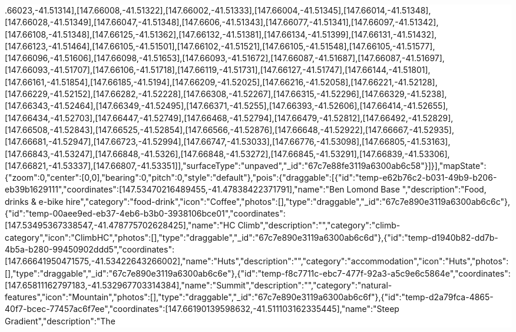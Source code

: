 .66023,-41.51314],[147.66008,-41.51322],[147.66002,-41.51333],[147.66004,-41.51345],[147.66014,-41.51348],[147.66028,-41.51349],[147.66047,-41.51348],[147.6606,-41.51343],[147.66077,-41.51341],[147.66097,-41.51342],[147.66108,-41.51348],[147.66125,-41.51362],[147.66132,-41.51381],[147.66134,-41.51399],[147.66131,-41.51432],[147.66123,-41.51464],[147.66105,-41.51501],[147.66102,-41.51521],[147.66105,-41.51548],[147.66105,-41.51577],[147.66096,-41.51606],[147.66098,-41.51653],[147.66093,-41.51672],[147.66087,-41.51687],[147.66087,-41.51697],[147.66093,-41.51707],[147.66106,-41.51718],[147.66119,-41.51731],[147.66127,-41.51747],[147.66144,-41.51801],[147.66161,-41.51854],[147.66185,-41.5194],[147.66209,-41.52025],[147.66216,-41.52058],[147.66221,-41.52128],[147.66229,-41.52152],[147.66282,-41.52228],[147.66308,-41.52267],[147.66315,-41.52296],[147.66329,-41.5238],[147.66343,-41.52464],[147.66349,-41.52495],[147.66371,-41.5255],[147.66393,-41.52606],[147.66414,-41.52655],[147.66434,-41.52703],[147.66447,-41.52749],[147.66468,-41.52794],[147.66479,-41.52812],[147.66492,-41.52829],[147.66508,-41.52843],[147.66525,-41.52854],[147.66566,-41.52876],[147.66648,-41.52922],[147.66667,-41.52935],[147.66681,-41.52947],[147.66723,-41.52994],[147.66747,-41.53033],[147.66776,-41.53098],[147.66805,-41.53163],[147.66843,-41.53247],[147.66848,-41.5326],[147.66848,-41.53272],[147.66845,-41.53291],[147.66839,-41.53306],[147.66821,-41.53337],[147.66807,-41.53351]],"surfaceType":"unpaved","_id":"67c7e88fe3119a6300ab6c58"}]}],"mapState":{"zoom":0,"center":[0,0],"bearing":0,"pitch":0,"style":"default"},"pois":{"draggable":[{"id":"temp-e62b76c2-b031-49b9-b206-eb39b1629111","coordinates":[147.53470216489455,-41.47838422371791],"name":"Ben Lomond Base ","description":"Food, drinks & e-bike hire","category":"food-drink","icon":"Coffee","photos":[],"type":"draggable","_id":"67c7e890e3119a6300ab6c6c"},{"id":"temp-00aee9ed-eb37-4eb6-b3b0-3938106bce01","coordinates":[147.53495367338547,-41.478775702628425],"name":"HC Climb","description":"","category":"climb-category","icon":"ClimbHC","photos":[],"type":"draggable","_id":"67c7e890e3119a6300ab6c6d"},{"id":"temp-d1940b82-dd7b-4b5a-b280-99450902ddd5","coordinates":[147.66641950471575,-41.53422643266002],"name":"Huts","description":"","category":"accommodation","icon":"Huts","photos":[],"type":"draggable","_id":"67c7e890e3119a6300ab6c6e"},{"id":"temp-f8c7711c-ebc7-477f-92a3-a5c9e6c5864e","coordinates":[147.65811162797183,-41.532967703314384],"name":"Summit","description":"","category":"natural-features","icon":"Mountain","photos":[],"type":"draggable","_id":"67c7e890e3119a6300ab6c6f"},{"id":"temp-d2a79fca-4865-40f7-bcec-77457ac6f7ee","coordinates":[147.66190139598632,-41.511103162335445],"name":"Steep Gradient","description":"The